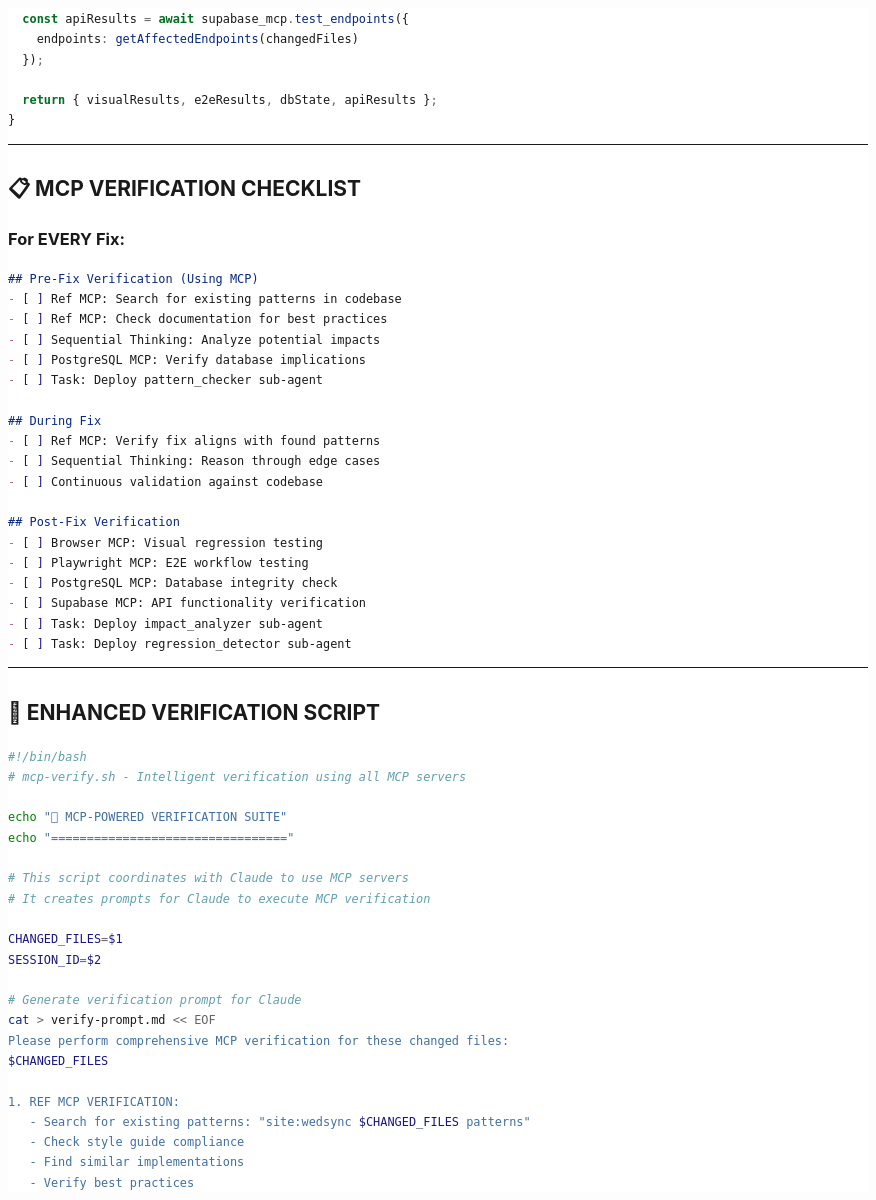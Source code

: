 ```typescript
  const apiResults = await supabase_mcp.test_endpoints({
    endpoints: getAffectedEndpoints(changedFiles)
  });
  
  return { visualResults, e2eResults, dbState, apiResults };
}
```

---

## 📋 MCP VERIFICATION CHECKLIST

### For EVERY Fix:

```markdown
## Pre-Fix Verification (Using MCP)
- [ ] Ref MCP: Search for existing patterns in codebase
- [ ] Ref MCP: Check documentation for best practices
- [ ] Sequential Thinking: Analyze potential impacts
- [ ] PostgreSQL MCP: Verify database implications
- [ ] Task: Deploy pattern_checker sub-agent

## During Fix
- [ ] Ref MCP: Verify fix aligns with found patterns
- [ ] Sequential Thinking: Reason through edge cases
- [ ] Continuous validation against codebase

## Post-Fix Verification
- [ ] Browser MCP: Visual regression testing
- [ ] Playwright MCP: E2E workflow testing
- [ ] PostgreSQL MCP: Database integrity check
- [ ] Supabase MCP: API functionality verification
- [ ] Task: Deploy impact_analyzer sub-agent
- [ ] Task: Deploy regression_detector sub-agent
```

---

## 🚀 ENHANCED VERIFICATION SCRIPT

```bash
#!/bin/bash
# mcp-verify.sh - Intelligent verification using all MCP servers

echo "🧠 MCP-POWERED VERIFICATION SUITE"
echo "================================="

# This script coordinates with Claude to use MCP servers
# It creates prompts for Claude to execute MCP verification

CHANGED_FILES=$1
SESSION_ID=$2

# Generate verification prompt for Claude
cat > verify-prompt.md << EOF
Please perform comprehensive MCP verification for these changed files:
$CHANGED_FILES

1. REF MCP VERIFICATION:
   - Search for existing patterns: "site:wedsync $CHANGED_FILES patterns"
   - Check style guide compliance
   - Find similar implementations
   - Verify best practices
```